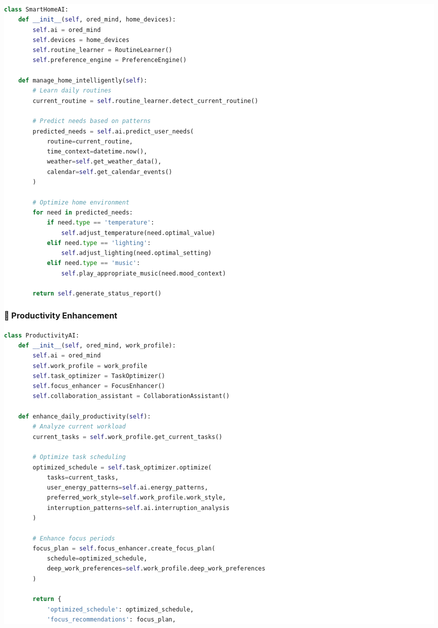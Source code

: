 ```python
class SmartHomeAI:
    def __init__(self, ored_mind, home_devices):
        self.ai = ored_mind
        self.devices = home_devices
        self.routine_learner = RoutineLearner()
        self.preference_engine = PreferenceEngine()
    
    def manage_home_intelligently(self):
        # Learn daily routines
        current_routine = self.routine_learner.detect_current_routine()
        
        # Predict needs based on patterns
        predicted_needs = self.ai.predict_user_needs(
            routine=current_routine,
            time_context=datetime.now(),
            weather=self.get_weather_data(),
            calendar=self.get_calendar_events()
        )
        
        # Optimize home environment
        for need in predicted_needs:
            if need.type == 'temperature':
                self.adjust_temperature(need.optimal_value)
            elif need.type == 'lighting':
                self.adjust_lighting(need.optimal_setting)
            elif need.type == 'music':
                self.play_appropriate_music(need.mood_context)
        
        return self.generate_status_report()
```

### 💼 Productivity Enhancement

```python
class ProductivityAI:
    def __init__(self, ored_mind, work_profile):
        self.ai = ored_mind
        self.work_profile = work_profile
        self.task_optimizer = TaskOptimizer()
        self.focus_enhancer = FocusEnhancer()
        self.collaboration_assistant = CollaborationAssistant()
    
    def enhance_daily_productivity(self):
        # Analyze current workload
        current_tasks = self.work_profile.get_current_tasks()
        
        # Optimize task scheduling
        optimized_schedule = self.task_optimizer.optimize(
            tasks=current_tasks,
            user_energy_patterns=self.ai.energy_patterns,
            preferred_work_style=self.work_profile.work_style,
            interruption_patterns=self.ai.interruption_analysis
        )
        
        # Enhance focus periods
        focus_plan = self.focus_enhancer.create_focus_plan(
            schedule=optimized_schedule,
            deep_work_preferences=self.work_profile.deep_work_preferences
        )
        
        return {
            'optimized_schedule': optimized_schedule,
            'focus_recommendations': focus_plan,
```